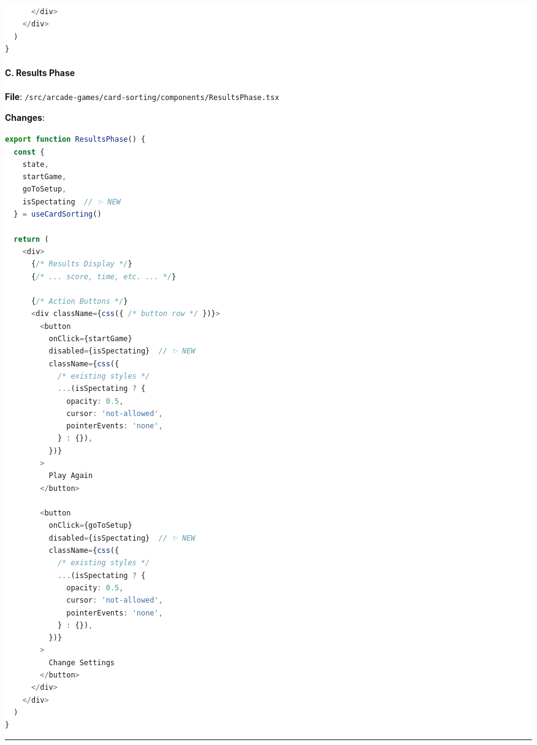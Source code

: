 ```typescript
      </div>
    </div>
  )
}
```

#### C. Results Phase

**File**: `/src/arcade-games/card-sorting/components/ResultsPhase.tsx`

**Changes**:
```typescript
export function ResultsPhase() {
  const {
    state,
    startGame,
    goToSetup,
    isSpectating  // ✨ NEW
  } = useCardSorting()

  return (
    <div>
      {/* Results Display */}
      {/* ... score, time, etc. ... */}

      {/* Action Buttons */}
      <div className={css({ /* button row */ })}>
        <button
          onClick={startGame}
          disabled={isSpectating}  // ✨ NEW
          className={css({
            /* existing styles */
            ...(isSpectating ? {
              opacity: 0.5,
              cursor: 'not-allowed',
              pointerEvents: 'none',
            } : {}),
          })}
        >
          Play Again
        </button>

        <button
          onClick={goToSetup}
          disabled={isSpectating}  // ✨ NEW
          className={css({
            /* existing styles */
            ...(isSpectating ? {
              opacity: 0.5,
              cursor: 'not-allowed',
              pointerEvents: 'none',
            } : {}),
          })}
        >
          Change Settings
        </button>
      </div>
    </div>
  )
}
```

---